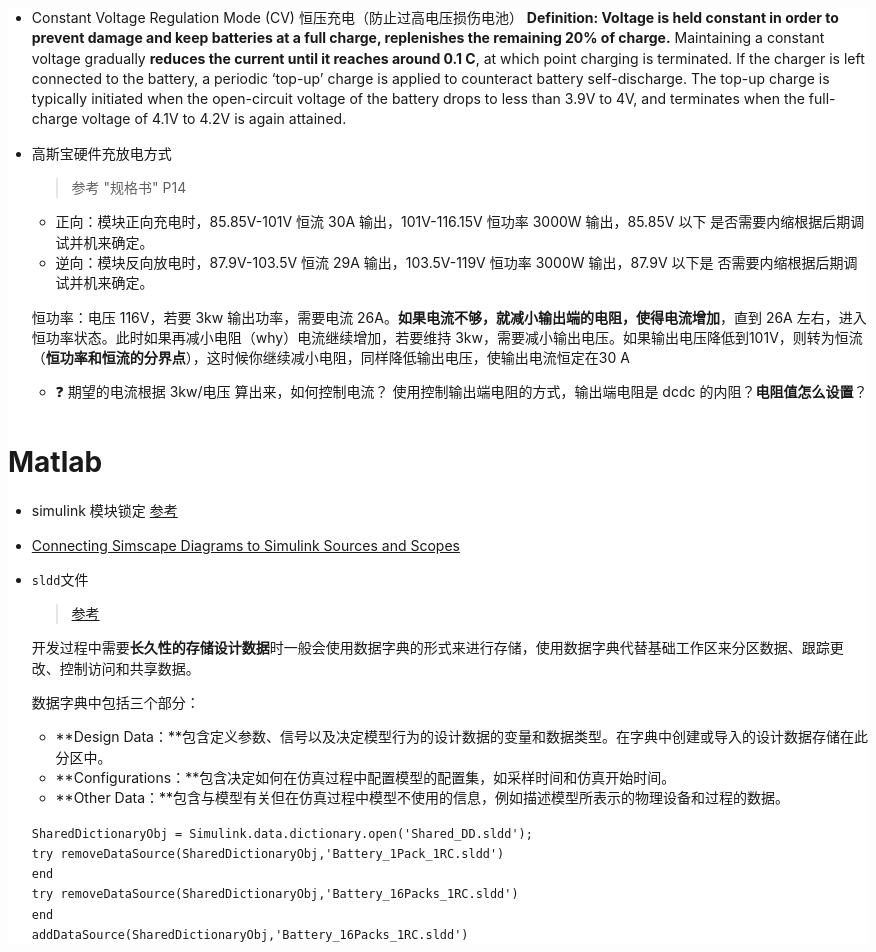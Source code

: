   - Constant Voltage Regulation Mode (CV) 恒压充电（防止过高电压损伤电池）
    **Definition: Voltage is held constant in order to prevent damage and keep batteries at a full charge, replenishes the remaining 20% of charge.**
    Maintaining a constant voltage gradually **reduces the current until it reaches around 0.1 C**, at which point charging is terminated. If the charger is left connected to the battery, a periodic ‘top-up’ charge is applied to counteract battery self-discharge. The top-up charge is typically initiated when the open-circuit voltage of the battery drops to less than 3.9V to 4V, and terminates when the full-charge voltage of 4.1V to 4.2V is again attained.

    

  

- 高斯宝硬件充放电方式

  > 参考 "规格书" P14
  
  - 正向：模块正向充电时，85.85V-101V 恒流 30A 输出，101V-116.15V 恒功率 3000W 输出，85.85V 以下 是否需要内缩根据后期调试并机来确定。
  - 逆向：模块反向放电时，87.9V-103.5V 恒流 29A 输出，103.5V-119V 恒功率 3000W 输出，87.9V 以下是 否需要内缩根据后期调试并机来确定。
  
  恒功率：电压 116V，若要 3kw 输出功率，需要电流 26A。**如果电流不够，就减小输出端的电阻，使得电流增加**，直到 26A 左右，进入恒功率状态。此时如果再减小电阻（why）电流继续增加，若要维持 3kw，需要减小输出电压。如果输出电压降低到101V，则转为恒流（**恒功率和恒流的分界点**），这时候你继续减小电阻，同样降低输出电压，使输出电流恒定在30 A
  
  - :question: 期望的电流根据 3kw/电压 算出来，如何控制电流？
    使用控制输出端电阻的方式，输出端电阻是 dcdc 的内阻？**电阻值怎么设置**？





# Matlab

- simulink 模块锁定 [参考](https://ww2.mathworks.cn/help/simulink/ug/lock-links-to-library.html)

- [Connecting Simscape Diagrams to Simulink Sources and Scopes](https://www.mathworks.com/help/simscape/ug/connecting-simscape-diagrams-to-simulink-sources-and-scopes.html)

- `sldd`文件

  > [参考](https://mp.weixin.qq.com/s?__biz=MzAxMDYxMTkxNQ==&mid=2649091741&idx=1&sn=fe87332a3a0166e4a2a93c99e5739296&chksm=835cf339b42b7a2f173d475bce8e3c1460c20bb01d33f4d60487da8c39553ce7a08f8cfa0dcd&scene=21#wechat_redirect)

  开发过程中需要**长久性的存储设计数据**时一般会使用数据字典的形式来进行存储，使用数据字典代替基础工作区来分区数据、跟踪更改、控制访问和共享数据。

  数据字典中包括三个部分：

  -   **Design Data：**包含定义参数、信号以及决定模型行为的设计数据的变量和数据类型。在字典中创建或导入的设计数据存储在此分区中。
  -   **Configurations：**包含决定如何在仿真过程中配置模型的配置集，如采样时间和仿真开始时间。
  -   **Other Data：**包含与模型有关但在仿真过程中模型不使用的信息，例如描述模型所表示的物理设备和过程的数据。
  
  ```
  SharedDictionaryObj = Simulink.data.dictionary.open('Shared_DD.sldd');
  try removeDataSource(SharedDictionaryObj,'Battery_1Pack_1RC.sldd')
  end
  try removeDataSource(SharedDictionaryObj,'Battery_16Packs_1RC.sldd')
  end
  addDataSource(SharedDictionaryObj,'Battery_16Packs_1RC.sldd')
  ```
  
  
